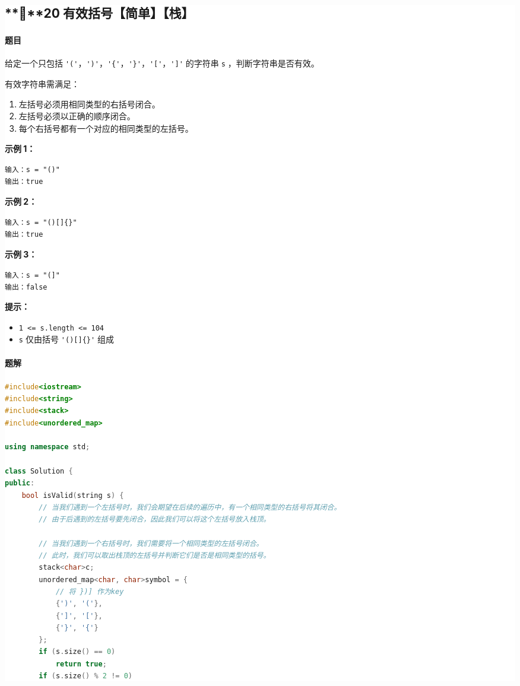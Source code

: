 

## **🐋**20 有效括号【简单】【**栈**】



#### **题目**

给定一个只包括 `'('`，`')'`，`'{'`，`'}'`，`'['`，`']'` 的字符串 `s` ，判断字符串是否有效。

有效字符串需满足：

1. 左括号必须用相同类型的右括号闭合。
2. 左括号必须以正确的顺序闭合。
3. 每个右括号都有一个对应的相同类型的左括号。

**示例 1：**

```
输入：s = "()"
输出：true
```

**示例 2：**

```
输入：s = "()[]{}"
输出：true
```

**示例 3：**

```
输入：s = "(]"
输出：false
```



**提示：**

- `1 <= s.length <= 104`
- `s` 仅由括号 `'()[]{}'` 组成

#### **题解**

```C++
#include<iostream>
#include<string>
#include<stack>
#include<unordered_map>

using namespace std;

class Solution {
public:
    bool isValid(string s) {
        // 当我们遇到一个左括号时，我们会期望在后续的遍历中，有一个相同类型的右括号将其闭合。
        // 由于后遇到的左括号要先闭合，因此我们可以将这个左括号放入栈顶。

        // 当我们遇到一个右括号时，我们需要将一个相同类型的左括号闭合。
        // 此时，我们可以取出栈顶的左括号并判断它们是否是相同类型的括号。
        stack<char>c;
        unordered_map<char, char>symbol = {
            // 将 })] 作为key
            {')', '('},
            {']', '['},
            {'}', '{'}
        };
        if (s.size() == 0)
            return true;
        if (s.size() % 2 != 0)
```